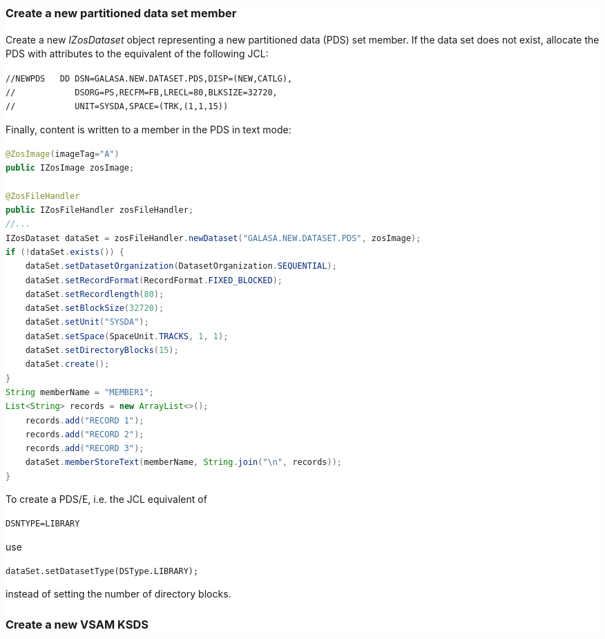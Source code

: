 
### Create a new partitioned data set member

Create a new *IZosDataset* object representing a new partitioned data (PDS) set member. If the data set does not exist, allocate the PDS with attributes to the equivalent of the following JCL:

```
//NEWPDS   DD DSN=GALASA.NEW.DATASET.PDS,DISP=(NEW,CATLG),
//            DSORG=PS,RECFM=FB,LRECL=80,BLKSIZE=32720,
//            UNIT=SYSDA,SPACE=(TRK,(1,1,15))
```
Finally, content is written to a member in the PDS in text mode:


```java
@ZosImage(imageTag="A")
public IZosImage zosImage;

@ZosFileHandler
public IZosFileHandler zosFileHandler;
//...
IZosDataset dataSet = zosFileHandler.newDataset("GALASA.NEW.DATASET.PDS", zosImage);
if (!dataSet.exists()) {
    dataSet.setDatasetOrganization(DatasetOrganization.SEQUENTIAL);
    dataSet.setRecordFormat(RecordFormat.FIXED_BLOCKED);
    dataSet.setRecordlength(80);
    dataSet.setBlockSize(32720);
    dataSet.setUnit("SYSDA");
    dataSet.setSpace(SpaceUnit.TRACKS, 1, 1);
    dataSet.setDirectoryBlocks(15);
    dataSet.create();
}
String memberName = "MEMBER1";
List<String> records = new ArrayList<>();
    records.add("RECORD 1");
    records.add("RECORD 2");
    records.add("RECORD 3");
    dataSet.memberStoreText(memberName, String.join("\n", records));
}
```

To create a PDS/E, i.e. the JCL equivalent of

```
DSNTYPE=LIBRARY
```

use

```
dataSet.setDatasetType(DSType.LIBRARY);
```

instead of setting the number of directory blocks.


### Create a new VSAM KSDS
